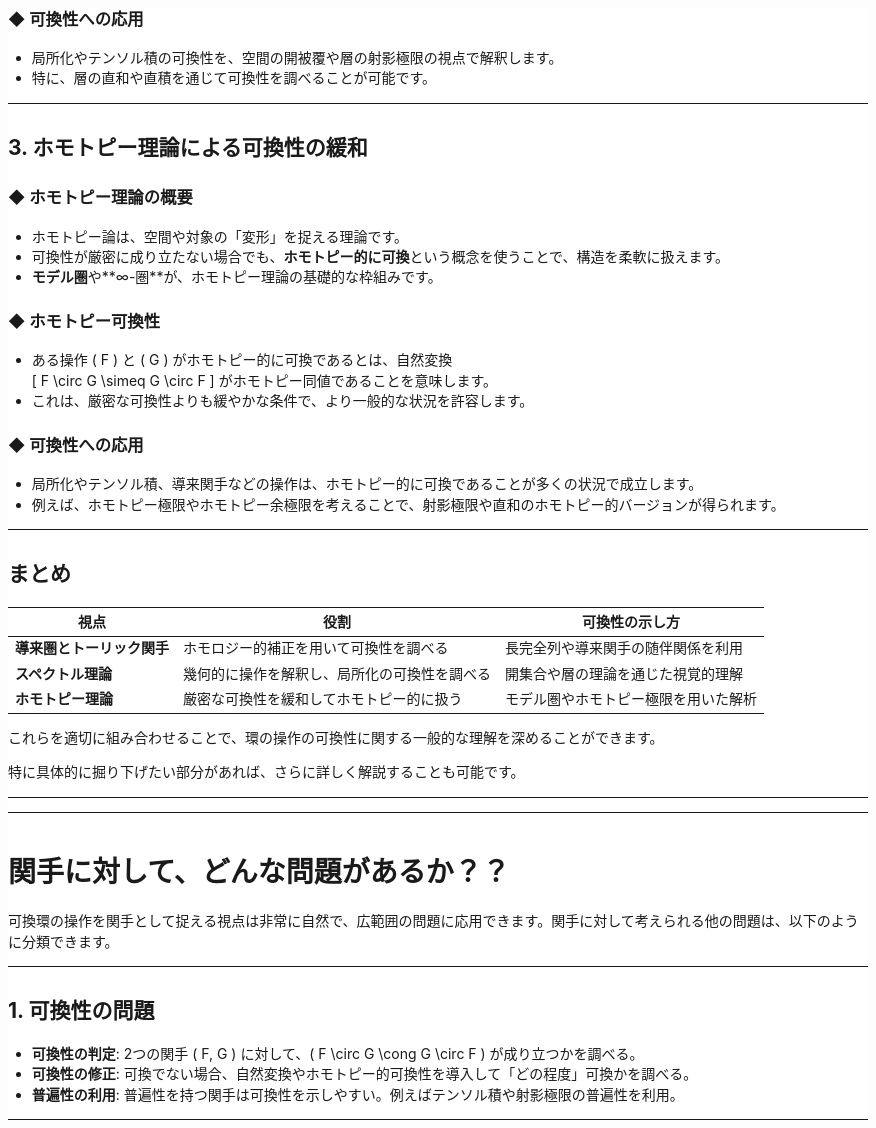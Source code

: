 ### ◆ **可換性への応用**  
- 局所化やテンソル積の可換性を、空間の開被覆や層の射影極限の視点で解釈します。  
- 特に、層の直和や直積を通じて可換性を調べることが可能です。

---

## **3. ホモトピー理論による可換性の緩和**

### ◆ **ホモトピー理論の概要**  
- ホモトピー論は、空間や対象の「変形」を捉える理論です。  
- 可換性が厳密に成り立たない場合でも、**ホモトピー的に可換**という概念を使うことで、構造を柔軟に扱えます。  
- **モデル圏**や**∞-圏**が、ホモトピー理論の基礎的な枠組みです。

### ◆ **ホモトピー可換性**  
- ある操作 \( F \) と \( G \) がホモトピー的に可換であるとは、自然変換  
  \[
  F \circ G \simeq G \circ F
  \]
  がホモトピー同値であることを意味します。  
- これは、厳密な可換性よりも緩やかな条件で、より一般的な状況を許容します。

### ◆ **可換性への応用**  
- 局所化やテンソル積、導来関手などの操作は、ホモトピー的に可換であることが多くの状況で成立します。  
- 例えば、ホモトピー極限やホモトピー余極限を考えることで、射影極限や直和のホモトピー的バージョンが得られます。

---

## **まとめ**

| 視点                       | 役割                                         | 可換性の示し方                                   |
|----------------------------|----------------------------------------------|----------------------------------------------|
| **導来圏とトーリック関手** | ホモロジー的補正を用いて可換性を調べる      | 長完全列や導来関手の随伴関係を利用            |
| **スペクトル理論**         | 幾何的に操作を解釈し、局所化の可換性を調べる | 開集合や層の理論を通じた視覚的理解            |
| **ホモトピー理論**         | 厳密な可換性を緩和してホモトピー的に扱う    | モデル圏やホモトピー極限を用いた解析            |

これらを適切に組み合わせることで、環の操作の可換性に関する一般的な理解を深めることができます。  

特に具体的に掘り下げたい部分があれば、さらに詳しく解説することも可能です。

---
---

# 関手に対して、どんな問題があるか？？
可換環の操作を関手として捉える視点は非常に自然で、広範囲の問題に応用できます。関手に対して考えられる他の問題は、以下のように分類できます。  

---

## **1. 可換性の問題**
- **可換性の判定**: 2つの関手 \( F, G \) に対して、\( F \circ G \cong G \circ F \) が成り立つかを調べる。  
- **可換性の修正**: 可換でない場合、自然変換やホモトピー的可換性を導入して「どの程度」可換かを調べる。  
- **普遍性の利用**: 普遍性を持つ関手は可換性を示しやすい。例えばテンソル積や射影極限の普遍性を利用。  

---